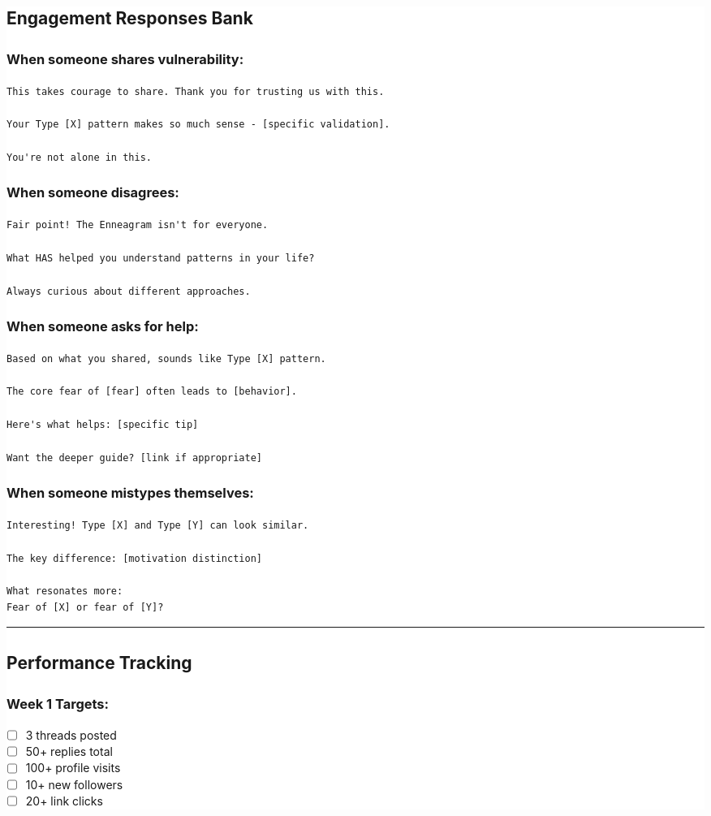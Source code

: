 ## Engagement Responses Bank

### When someone shares vulnerability:
```
This takes courage to share. Thank you for trusting us with this. 

Your Type [X] pattern makes so much sense - [specific validation].

You're not alone in this.
```

### When someone disagrees:
```
Fair point! The Enneagram isn't for everyone.

What HAS helped you understand patterns in your life?

Always curious about different approaches.
```

### When someone asks for help:
```
Based on what you shared, sounds like Type [X] pattern.

The core fear of [fear] often leads to [behavior].

Here's what helps: [specific tip]

Want the deeper guide? [link if appropriate]
```

### When someone mistypes themselves:
```
Interesting! Type [X] and Type [Y] can look similar.

The key difference: [motivation distinction]

What resonates more:
Fear of [X] or fear of [Y]?
```

---

## Performance Tracking

### Week 1 Targets:
- [ ] 3 threads posted
- [ ] 50+ replies total
- [ ] 100+ profile visits
- [ ] 10+ new followers
- [ ] 20+ link clicks
